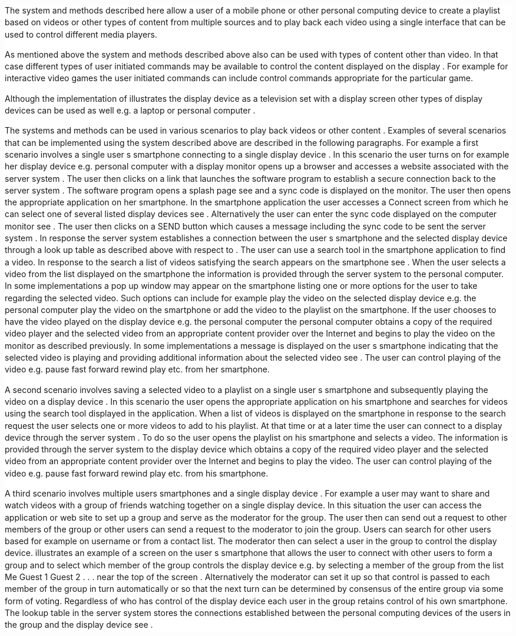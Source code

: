 The system and methods described here allow a user of a mobile phone or other personal computing device to create a playlist based on videos or other types of content from multiple sources and to play back each video using a single interface that can be used to control different media players.

As mentioned above the system and methods described above also can be used with types of content other than video. In that case different types of user initiated commands may be available to control the content displayed on the display . For example for interactive video games the user initiated commands can include control commands appropriate for the particular game.

Although the implementation of illustrates the display device as a television set with a display screen other types of display devices can be used as well e.g. a laptop or personal computer .

The systems and methods can be used in various scenarios to play back videos or other content . Examples of several scenarios that can be implemented using the system described above are described in the following paragraphs. For example a first scenario involves a single user s smartphone connecting to a single display device . In this scenario the user turns on for example her display device e.g. personal computer with a display monitor opens up a browser and accesses a website associated with the server system . The user then clicks on a link that launches the software program to establish a secure connection back to the server system . The software program opens a splash page see and a sync code is displayed on the monitor. The user then opens the appropriate application on her smartphone. In the smartphone application the user accesses a Connect screen from which he can select one of several listed display devices see . Alternatively the user can enter the sync code displayed on the computer monitor see . The user then clicks on a SEND button which causes a message including the sync code to be sent the server system . In response the server system establishes a connection between the user s smartphone and the selected display device through a look up table as described above with respect to . The user can use a search tool in the smartphone application to find a video. In response to the search a list of videos satisfying the search appears on the smartphone see . When the user selects a video from the list displayed on the smartphone the information is provided through the server system to the personal computer. In some implementations a pop up window may appear on the smartphone listing one or more options for the user to take regarding the selected video. Such options can include for example play the video on the selected display device e.g. the personal computer play the video on the smartphone or add the video to the playlist on the smartphone. If the user chooses to have the video played on the display device e.g. the personal computer the personal computer obtains a copy of the required video player and the selected video from an appropriate content provider over the Internet and begins to play the video on the monitor as described previously. In some implementations a message is displayed on the user s smartphone indicating that the selected video is playing and providing additional information about the selected video see . The user can control playing of the video e.g. pause fast forward rewind play etc. from her smartphone.

A second scenario involves saving a selected video to a playlist on a single user s smartphone and subsequently playing the video on a display device . In this scenario the user opens the appropriate application on his smartphone and searches for videos using the search tool displayed in the application. When a list of videos is displayed on the smartphone in response to the search request the user selects one or more videos to add to his playlist. At that time or at a later time the user can connect to a display device through the server system . To do so the user opens the playlist on his smartphone and selects a video. The information is provided through the server system to the display device which obtains a copy of the required video player and the selected video from an appropriate content provider over the Internet and begins to play the video. The user can control playing of the video e.g. pause fast forward rewind play etc. from his smartphone.

A third scenario involves multiple users smartphones and a single display device . For example a user may want to share and watch videos with a group of friends watching together on a single display device. In this situation the user can access the application or web site to set up a group and serve as the moderator for the group. The user then can send out a request to other members of the group or other users can send a request to the moderator to join the group. Users can search for other users based for example on username or from a contact list. The moderator then can select a user in the group to control the display device. illustrates an example of a screen on the user s smartphone that allows the user to connect with other users to form a group and to select which member of the group controls the display device e.g. by selecting a member of the group from the list Me Guest 1 Guest 2 . . . near the top of the screen . Alternatively the moderator can set it up so that control is passed to each member of the group in turn automatically or so that the next turn can be determined by consensus of the entire group via some form of voting. Regardless of who has control of the display device each user in the group retains control of his own smartphone. The lookup table in the server system stores the connections established between the personal computing devices of the users in the group and the display device see .
